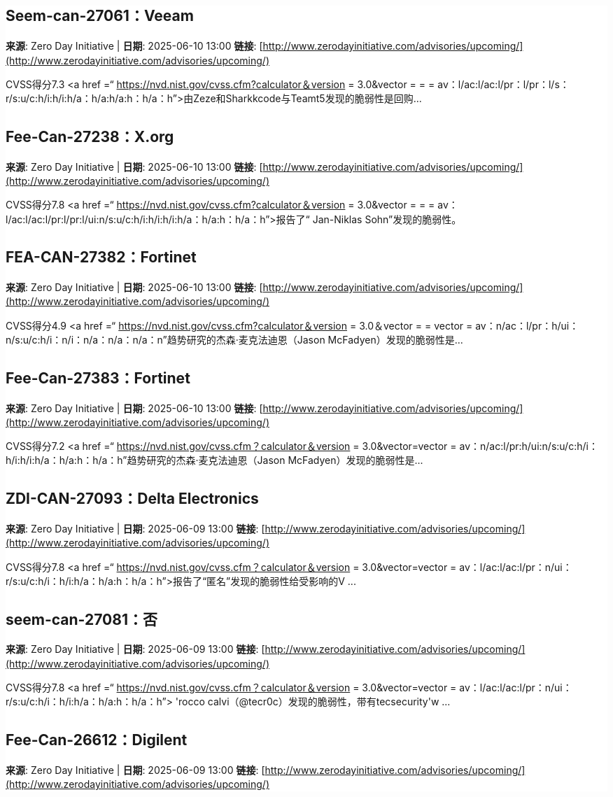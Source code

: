 ## Seem-can-27061：Veeam
**来源**: Zero Day Initiative  |  **日期**: 2025-06-10 13:00
**链接**: [http://www.zerodayinitiative.com/advisories/upcoming/](http://www.zerodayinitiative.com/advisories/upcoming/)

CVSS得分7.3 <a href =“ https://nvd.nist.gov/cvss.cfm?calculator＆version = 3.0&vector = = = av：l/ac:l/ac:l/pr：l/pr：l/s：r/s:u/c:h/i:h/i:h/a：h/a:h/a:h：h/a：h”>由Zeze和Sharkkcode与Teamt5发现的脆弱性是回购...

## Fee-Can-27238：X.org
**来源**: Zero Day Initiative  |  **日期**: 2025-06-10 13:00
**链接**: [http://www.zerodayinitiative.com/advisories/upcoming/](http://www.zerodayinitiative.com/advisories/upcoming/)

CVSS得分7.8 <a href =“ https://nvd.nist.gov/cvss.cfm?calculator＆version = 3.0&vector = = = av：l/ac:l/ac:l/pr:l/pr:l/ui:n/s:u/c:h/i:h/i:h/i:h/a：h/a:h：h/a：h”>报告了“ Jan-Niklas Sohn”发现的脆弱性。

## FEA-CAN-27382：Fortinet
**来源**: Zero Day Initiative  |  **日期**: 2025-06-10 13:00
**链接**: [http://www.zerodayinitiative.com/advisories/upcoming/](http://www.zerodayinitiative.com/advisories/upcoming/)

CVSS得分4.9 <a href =“ https://nvd.nist.gov/cvss.cfm?calculator＆version = 3.0＆vector = = vector = av：n/ac：l/pr：h/ui：n/s:u/c:h/i：n/i：n/a：n/a：n/a：n”趋势研究的杰森·麦克法迪恩（Jason McFadyen）发现的脆弱性是...

## Fee-Can-27383：Fortinet
**来源**: Zero Day Initiative  |  **日期**: 2025-06-10 13:00
**链接**: [http://www.zerodayinitiative.com/advisories/upcoming/](http://www.zerodayinitiative.com/advisories/upcoming/)

CVSS得分7.2 <a href =“ https://nvd.nist.gov/cvss.cfm？calculator＆version = 3.0&vector=vector = av：n/ac:l/pr:h/ui:n/s:u/c:h/i：h/i:h/i:h/a：h/a:h：h/a：h”趋势研究的杰森·麦克法迪恩（Jason McFadyen）发现的脆弱性是...

## ZDI-CAN-27093：Delta Electronics
**来源**: Zero Day Initiative  |  **日期**: 2025-06-09 13:00
**链接**: [http://www.zerodayinitiative.com/advisories/upcoming/](http://www.zerodayinitiative.com/advisories/upcoming/)

CVSS得分7.8 <a href =“ https://nvd.nist.gov/cvss.cfm？calculator＆version = 3.0&vector=vector = av：l/ac:l/ac:l/pr：n/ui：r/s:u/c:h/i：h/i:h/a：h/a:h：h/a：h”>报告了“匿名”发现的脆弱性给受影响的V ...

## seem-can-27081：否
**来源**: Zero Day Initiative  |  **日期**: 2025-06-09 13:00
**链接**: [http://www.zerodayinitiative.com/advisories/upcoming/](http://www.zerodayinitiative.com/advisories/upcoming/)

CVSS得分7.8 <a href =“ https://nvd.nist.gov/cvss.cfm？calculator＆version = 3.0&vector=vector = av：l/ac:l/ac:l/pr：n/ui：r/s:u/c:h/i：h/i:h/a：h/a:h：h/a：h”> 'rocco calvi（@tecr0c）发现的脆弱性，带有tecsecurity'w ...

## Fee-Can-26612：Digilent
**来源**: Zero Day Initiative  |  **日期**: 2025-06-09 13:00
**链接**: [http://www.zerodayinitiative.com/advisories/upcoming/](http://www.zerodayinitiative.com/advisories/upcoming/)
